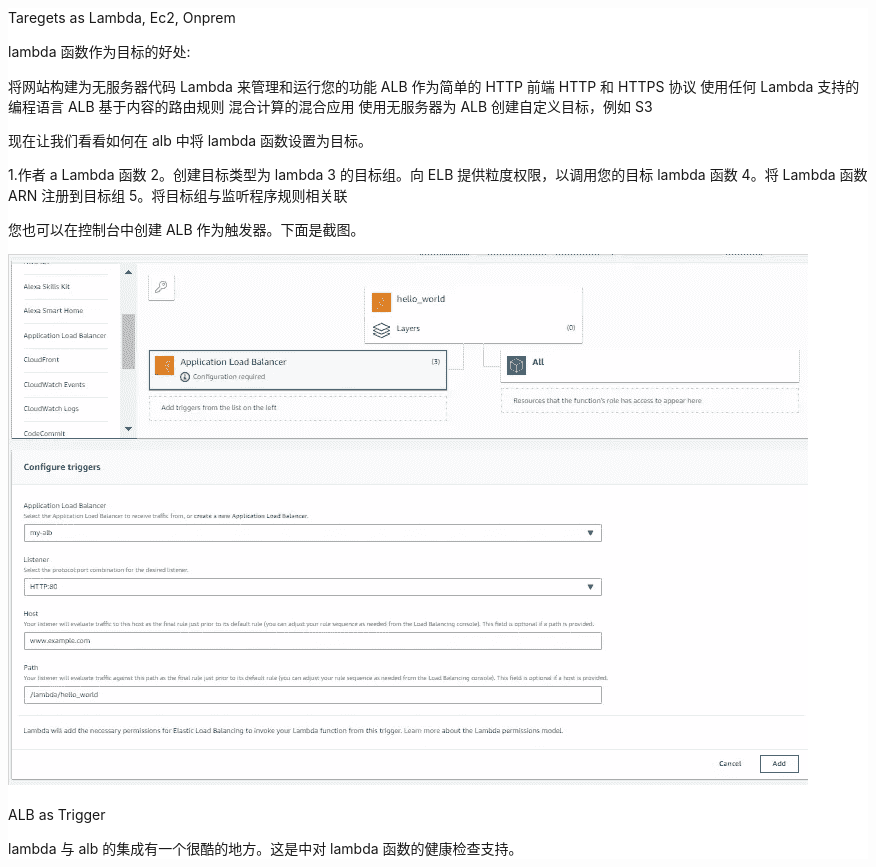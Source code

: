 Taregets as Lambda, Ec2, Onprem

lambda 函数作为目标的好处:

将网站构建为无服务器代码
Lambda 来管理和运行您的功能
ALB 作为简单的 HTTP 前端
HTTP 和 HTTPS 协议
使用任何 Lambda 支持的编程语言
ALB 基于内容的路由规则
混合计算的混合应用
使用无服务器为 ALB 创建自定义目标，例如 S3

现在让我们看看如何在 alb 中将 lambda 函数设置为目标。

1.作者 a Lambda 函数
2。创建目标类型为 lambda
3 的目标组。向 ELB 提供粒度权限，以调用您的目标 lambda 函数
4。将 Lambda 函数 ARN 注册到目标组
5。将目标组与监听程序规则相关联

您也可以在控制台中创建 ALB 作为触发器。下面是截图。

![](img/045278c3ac2d347e5c7a2de3efef07e7.png)

ALB as Trigger

lambda 与 alb 的集成有一个很酷的地方。这是中对 lambda 函数的健康检查支持。
